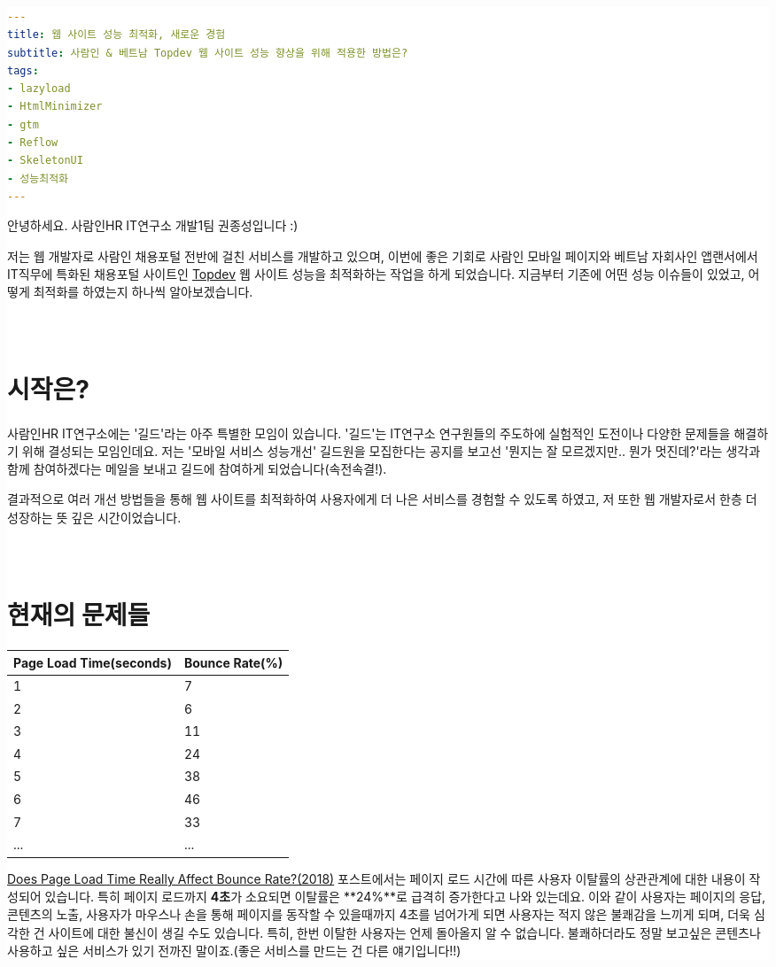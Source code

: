 ```yaml
---
title: 웹 사이트 성능 최적화, 새로운 경험
subtitle: 사람인 & 베트남 Topdev 웹 사이트 성능 향상을 위해 적용한 방법은?
tags:
- lazyload
- HtmlMinimizer
- gtm
- Reflow
- SkeletonUI
- 성능최적화
---
```


안녕하세요. 사람인HR IT연구소 개발1팀 권종성입니다 :)

저는 웹 개발자로 사람인 채용포털 전반에 걸친 서비스를 개발하고 있으며, 이번에 좋은 기회로 사람인 모바일 페이지와 베트남 자회사인 앱랜서에서 IT직무에 특화된 채용포털 사이트인 [Topdev](https://topdev.vn) 웹 사이트 성능을 최적화하는 작업을 하게 되었습니다. 지금부터 기존에 어떤 성능 이슈들이 있었고, 어떻게 최적화를 하였는지 하나씩 알아보겠습니다.
<br><br><br>
# 시작은?
사람인HR IT연구소에는 '길드'라는 아주 특별한 모임이 있습니다. '길드'는 IT연구소 연구원들의 주도하에 실험적인 도전이나 다양한 문제들을 해결하기 위해 결성되는 모임인데요. 저는 '모바일 서비스 성능개선' 길드원을 모집한다는 공지를 보고선 '뭔지는 잘 모르겠지만.. 뭔가 멋진데?'라는 생각과 함께 참여하겠다는 메일을 보내고 길드에 참여하게 되었습니다(속전속결!).

결과적으로 여러 개선 방법들을 통해 웹 사이트를 최적화하여 사용자에게 더 나은 서비스를 경험할 수 있도록 하였고, 저 또한 웹 개발자로서 한층 더 성장하는 뜻 깊은 시간이었습니다.
<br><br><br>
# 현재의 문제들

| Page Load Time(seconds) | Bounce Rate(%) |
| -------- | -------- |
| 1     | 7     |
| 2     | 6     |
| 3     | 11     |
| 4     | 24     |
| 5     | 38     |
| 6     | 46     |
| 7     | 33     |
| ...     | ...     |

[Does Page Load Time Really Affect Bounce Rate?(2018)](https://www.pingdom.com/blog/page-load-time-really-affect-bounce-rate/) 포스트에서는 페이지 로드 시간에 따른 사용자 이탈률의 상관관계에 대한 내용이 작성되어 있습니다. 특히 페이지 로드까지 **4초**가 소요되면 이탈률은 **24%**로 급격히 증가한다고 나와 있는데요. 이와 같이 사용자는 페이지의 응답, 콘텐츠의 노출, 사용자가 마우스나 손을 통해 페이지를 동작할 수 있을때까지 4초를 넘어가게 되면 사용자는 적지 않은 불쾌감을 느끼게 되며, 더욱 심각한 건 사이트에 대한 불신이 생길 수도 있습니다. 특히, 한번 이탈한 사용자는 언제 돌아올지 알 수 없습니다. 불쾌하더라도 정말 보고싶은 콘텐츠나 사용하고 싶은 서비스가 있기 전까진 말이죠.(좋은 서비스를 만드는 건 다른 얘기입니다!!)
